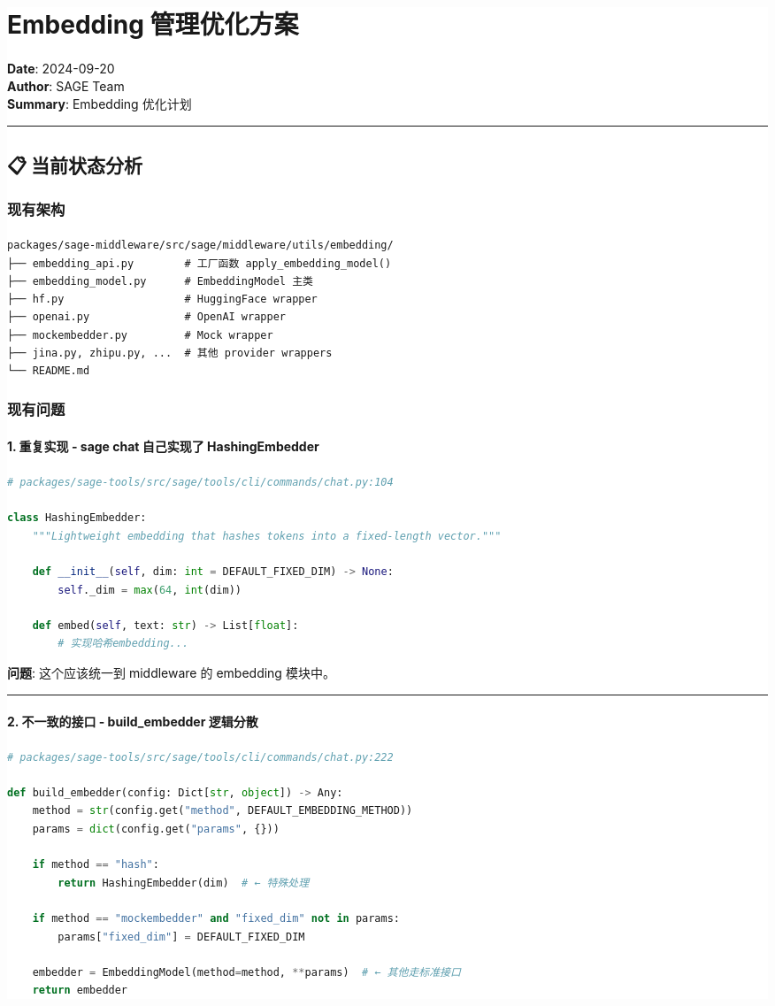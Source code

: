 # Embedding 管理优化方案

**Date**: 2024-09-20  
**Author**: SAGE Team  
**Summary**: Embedding 优化计划

---


## 📋 当前状态分析

### 现有架构

```
packages/sage-middleware/src/sage/middleware/utils/embedding/
├── embedding_api.py        # 工厂函数 apply_embedding_model()
├── embedding_model.py      # EmbeddingModel 主类
├── hf.py                   # HuggingFace wrapper
├── openai.py               # OpenAI wrapper
├── mockembedder.py         # Mock wrapper
├── jina.py, zhipu.py, ...  # 其他 provider wrappers
└── README.md
```

### 现有问题

#### 1. **重复实现** - sage chat 自己实现了 HashingEmbedder

```python
# packages/sage-tools/src/sage/tools/cli/commands/chat.py:104

class HashingEmbedder:
    """Lightweight embedding that hashes tokens into a fixed-length vector."""

    def __init__(self, dim: int = DEFAULT_FIXED_DIM) -> None:
        self._dim = max(64, int(dim))

    def embed(self, text: str) -> List[float]:
        # 实现哈希embedding...
```

**问题**: 这个应该统一到 middleware 的 embedding 模块中。

---

#### 2. **不一致的接口** - build_embedder 逻辑分散

```python
# packages/sage-tools/src/sage/tools/cli/commands/chat.py:222

def build_embedder(config: Dict[str, object]) -> Any:
    method = str(config.get("method", DEFAULT_EMBEDDING_METHOD))
    params = dict(config.get("params", {}))

    if method == "hash":
        return HashingEmbedder(dim)  # ← 特殊处理

    if method == "mockembedder" and "fixed_dim" not in params:
        params["fixed_dim"] = DEFAULT_FIXED_DIM

    embedder = EmbeddingModel(method=method, **params)  # ← 其他走标准接口
    return embedder
```
